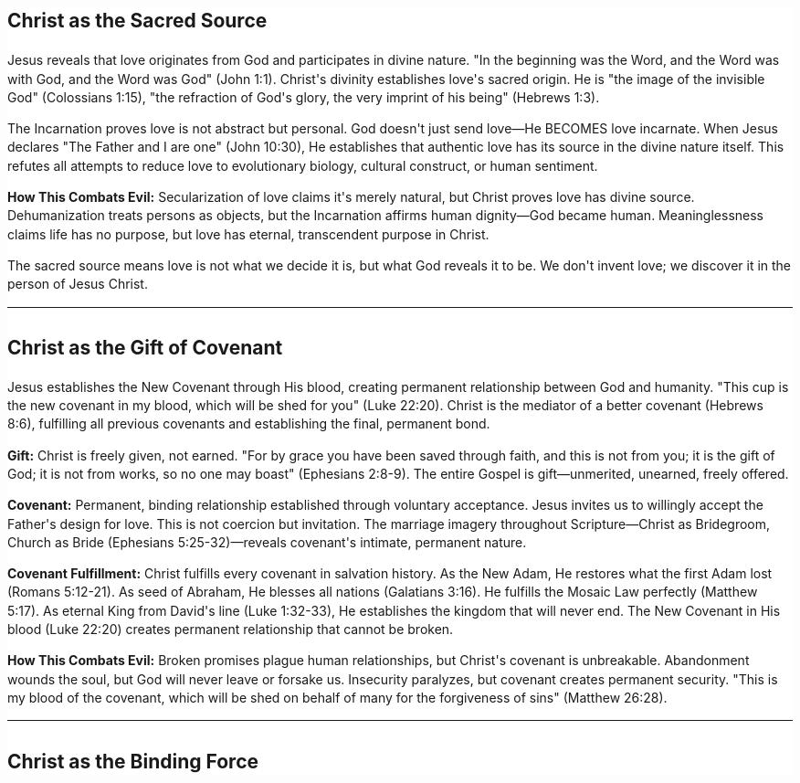 
## Christ as the Sacred Source

Jesus reveals that love originates from God and participates in divine nature. "In the beginning was the Word, and the Word was with God, and the Word was God" (John 1:1). Christ's divinity establishes love's sacred origin. He is "the image of the invisible God" (Colossians 1:15), "the refraction of God's glory, the very imprint of his being" (Hebrews 1:3).

The Incarnation proves love is not abstract but personal. God doesn't just send love—He BECOMES love incarnate. When Jesus declares "The Father and I are one" (John 10:30), He establishes that authentic love has its source in the divine nature itself. This refutes all attempts to reduce love to evolutionary biology, cultural construct, or human sentiment.

**How This Combats Evil:** Secularization of love claims it's merely natural, but Christ proves love has divine source. Dehumanization treats persons as objects, but the Incarnation affirms human dignity—God became human. Meaninglessness claims life has no purpose, but love has eternal, transcendent purpose in Christ.

The sacred source means love is not what we decide it is, but what God reveals it to be. We don't invent love; we discover it in the person of Jesus Christ.

---

## Christ as the Gift of Covenant

Jesus establishes the New Covenant through His blood, creating permanent relationship between God and humanity. "This cup is the new covenant in my blood, which will be shed for you" (Luke 22:20). Christ is the mediator of a better covenant (Hebrews 8:6), fulfilling all previous covenants and establishing the final, permanent bond.

**Gift:** Christ is freely given, not earned. "For by grace you have been saved through faith, and this is not from you; it is the gift of God; it is not from works, so no one may boast" (Ephesians 2:8-9). The entire Gospel is gift—unmerited, unearned, freely offered.

**Covenant:** Permanent, binding relationship established through voluntary acceptance. Jesus invites us to willingly accept the Father's design for love. This is not coercion but invitation. The marriage imagery throughout Scripture—Christ as Bridegroom, Church as Bride (Ephesians 5:25-32)—reveals covenant's intimate, permanent nature.

**Covenant Fulfillment:** Christ fulfills every covenant in salvation history. As the New Adam, He restores what the first Adam lost (Romans 5:12-21). As seed of Abraham, He blesses all nations (Galatians 3:16). He fulfills the Mosaic Law perfectly (Matthew 5:17). As eternal King from David's line (Luke 1:32-33), He establishes the kingdom that will never end. The New Covenant in His blood (Luke 22:20) creates permanent relationship that cannot be broken.

**How This Combats Evil:** Broken promises plague human relationships, but Christ's covenant is unbreakable. Abandonment wounds the soul, but God will never leave or forsake us. Insecurity paralyzes, but covenant creates permanent security. "This is my blood of the covenant, which will be shed on behalf of many for the forgiveness of sins" (Matthew 26:28).

---

## Christ as the Binding Force
